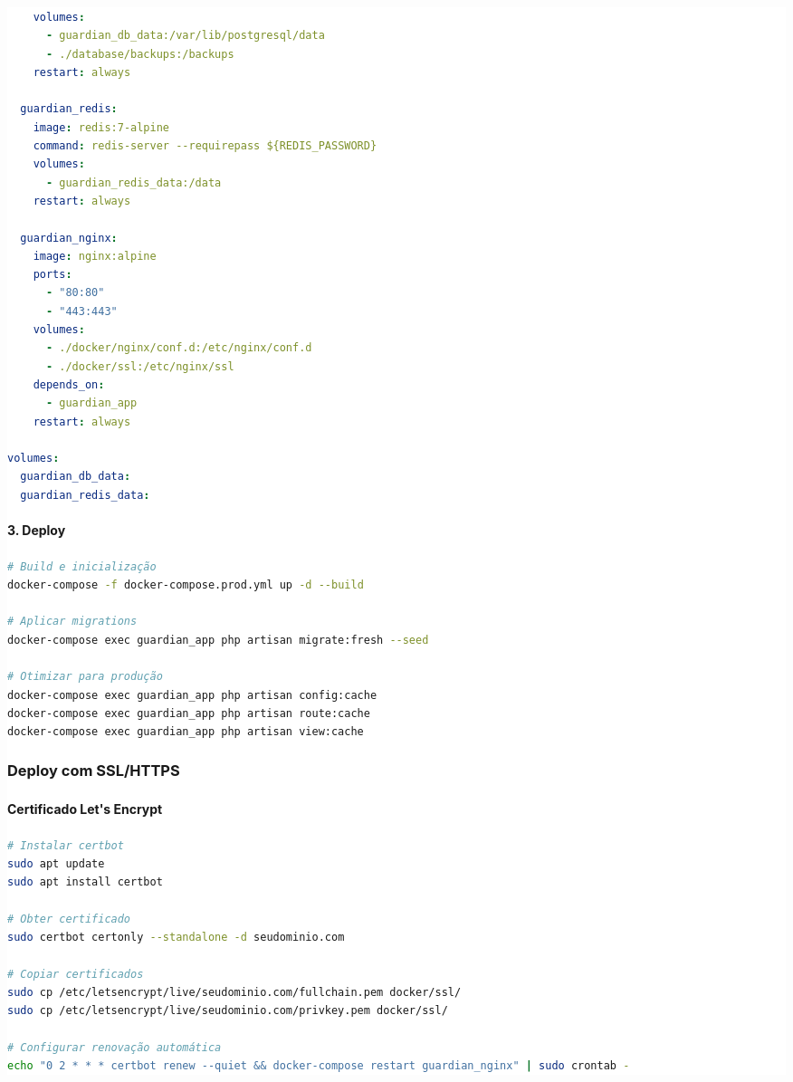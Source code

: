 ```yaml
    volumes:
      - guardian_db_data:/var/lib/postgresql/data
      - ./database/backups:/backups
    restart: always
    
  guardian_redis:
    image: redis:7-alpine
    command: redis-server --requirepass ${REDIS_PASSWORD}
    volumes:
      - guardian_redis_data:/data
    restart: always
    
  guardian_nginx:
    image: nginx:alpine
    ports:
      - "80:80"
      - "443:443"
    volumes:
      - ./docker/nginx/conf.d:/etc/nginx/conf.d
      - ./docker/ssl:/etc/nginx/ssl
    depends_on:
      - guardian_app
    restart: always

volumes:
  guardian_db_data:
  guardian_redis_data:
```

#### 3. Deploy
```bash
# Build e inicialização
docker-compose -f docker-compose.prod.yml up -d --build

# Aplicar migrations
docker-compose exec guardian_app php artisan migrate:fresh --seed

# Otimizar para produção
docker-compose exec guardian_app php artisan config:cache
docker-compose exec guardian_app php artisan route:cache
docker-compose exec guardian_app php artisan view:cache
```

### Deploy com SSL/HTTPS

#### Certificado Let's Encrypt
```bash
# Instalar certbot
sudo apt update
sudo apt install certbot

# Obter certificado
sudo certbot certonly --standalone -d seudominio.com

# Copiar certificados
sudo cp /etc/letsencrypt/live/seudominio.com/fullchain.pem docker/ssl/
sudo cp /etc/letsencrypt/live/seudominio.com/privkey.pem docker/ssl/

# Configurar renovação automática
echo "0 2 * * * certbot renew --quiet && docker-compose restart guardian_nginx" | sudo crontab -
```
